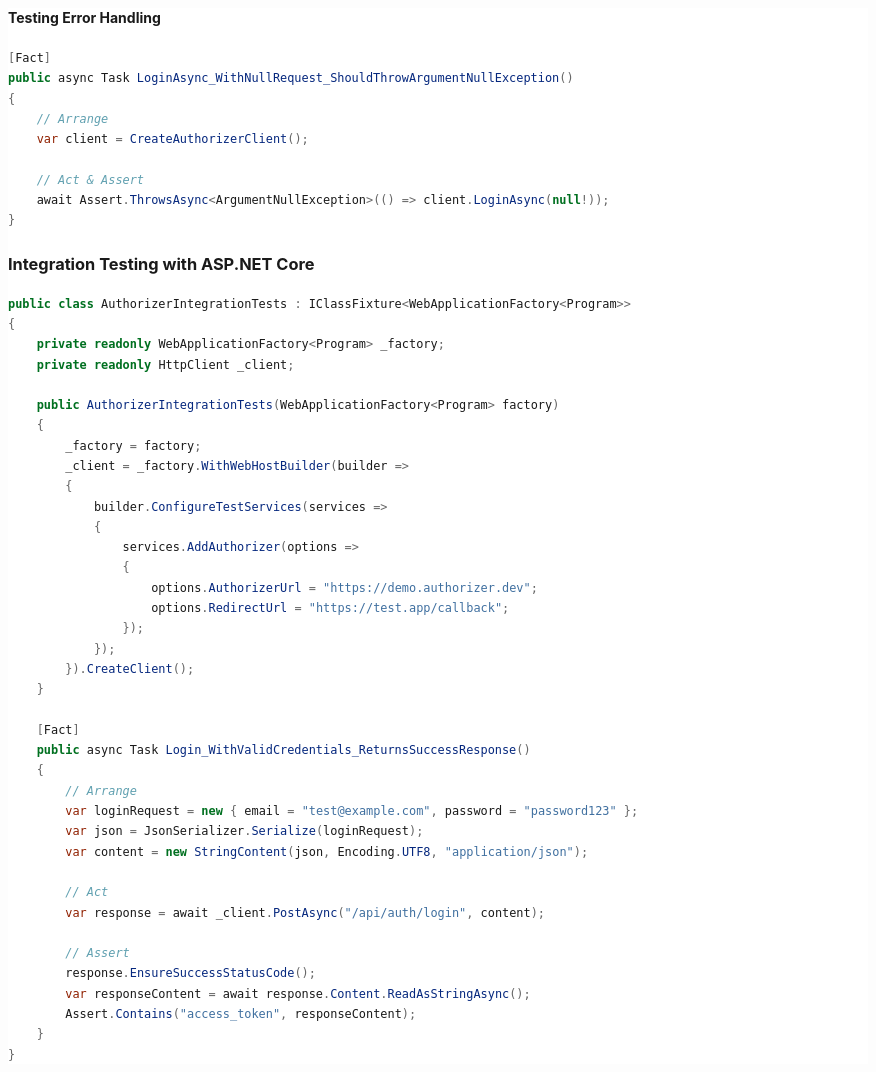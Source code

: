 #### Testing Error Handling

```csharp
[Fact]
public async Task LoginAsync_WithNullRequest_ShouldThrowArgumentNullException()
{
    // Arrange
    var client = CreateAuthorizerClient();
    
    // Act & Assert
    await Assert.ThrowsAsync<ArgumentNullException>(() => client.LoginAsync(null!));
}
```

### Integration Testing with ASP.NET Core

```csharp
public class AuthorizerIntegrationTests : IClassFixture<WebApplicationFactory<Program>>
{
    private readonly WebApplicationFactory<Program> _factory;
    private readonly HttpClient _client;

    public AuthorizerIntegrationTests(WebApplicationFactory<Program> factory)
    {
        _factory = factory;
        _client = _factory.WithWebHostBuilder(builder =>
        {
            builder.ConfigureTestServices(services =>
            {
                services.AddAuthorizer(options =>
                {
                    options.AuthorizerUrl = "https://demo.authorizer.dev";
                    options.RedirectUrl = "https://test.app/callback";
                });
            });
        }).CreateClient();
    }

    [Fact]
    public async Task Login_WithValidCredentials_ReturnsSuccessResponse()
    {
        // Arrange
        var loginRequest = new { email = "test@example.com", password = "password123" };
        var json = JsonSerializer.Serialize(loginRequest);
        var content = new StringContent(json, Encoding.UTF8, "application/json");

        // Act
        var response = await _client.PostAsync("/api/auth/login", content);

        // Assert
        response.EnsureSuccessStatusCode();
        var responseContent = await response.Content.ReadAsStringAsync();
        Assert.Contains("access_token", responseContent);
    }
}
```
